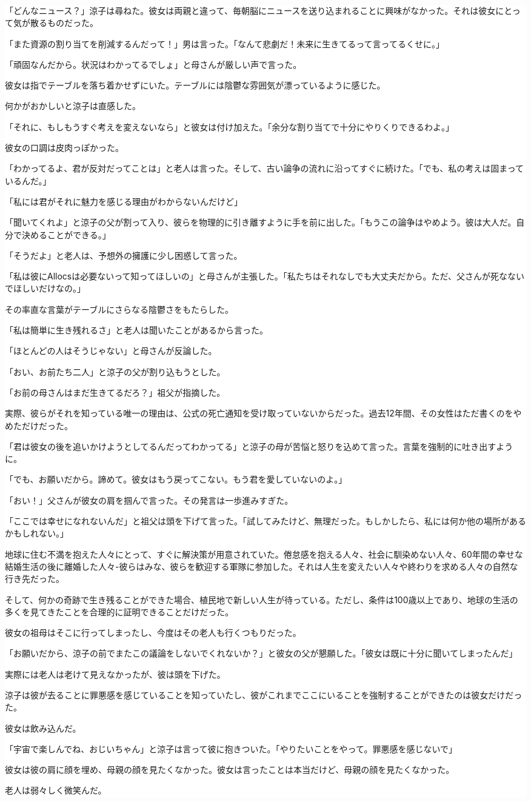 「どんなニュース？」涼子は尋ねた。彼女は両親と違って、毎朝脳にニュースを送り込まれることに興味がなかった。それは彼女にとって気が散るものだった。

「また資源の割り当てを削減するんだって！」男は言った。「なんて悲劇だ！未来に生きてるって言ってるくせに。」

「頑固なんだから。状況はわかってるでしょ」と母さんが厳しい声で言った。

彼女は指でテーブルを落ち着かせずにいた。テーブルには陰鬱な雰囲気が漂っているように感じた。

何かがおかしいと涼子は直感した。

「それに、もしもうすぐ考えを変えないなら」と彼女は付け加えた。「余分な割り当てで十分にやりくりできるわよ。」

彼女の口調は皮肉っぽかった。

「わかってるよ、君が反対だってことは」と老人は言った。そして、古い論争の流れに沿ってすぐに続けた。「でも、私の考えは固まっているんだ。」

「私には君がそれに魅力を感じる理由がわからないんだけど」

「聞いてくれよ」と涼子の父が割って入り、彼らを物理的に引き離すように手を前に出した。「もうこの論争はやめよう。彼は大人だ。自分で決めることができる。」

「そうだよ」と老人は、予想外の擁護に少し困惑して言った。

「私は彼にAllocsは必要ないって知ってほしいの」と母さんが主張した。「私たちはそれなしでも大丈夫だから。ただ、父さんが死なないでほしいだけなの。」

その率直な言葉がテーブルにさらなる陰鬱さをもたらした。

「私は簡単に生き残れるさ」と老人は聞いたことがあるから言った。

「ほとんどの人はそうじゃない」と母さんが反論した。

「おい、お前たち二人」と涼子の父が割り込もうとした。

「お前の母さんはまだ生きてるだろ？」祖父が指摘した。

実際、彼らがそれを知っている唯一の理由は、公式の死亡通知を受け取っていないからだった。過去12年間、その女性はただ書くのをやめただけだった。

「君は彼女の後を追いかけようとしてるんだってわかってる」と涼子の母が苦悩と怒りを込めて言った。言葉を強制的に吐き出すように。

「でも、お願いだから。諦めて。彼女はもう戻ってこない。もう君を愛していないのよ。」

「おい！」父さんが彼女の肩を掴んで言った。その発言は一歩進みすぎた。

「ここでは幸せになれないんだ」と祖父は頭を下げて言った。「試してみたけど、無理だった。もしかしたら、私には何か他の場所があるかもしれない。」

地球に住む不満を抱えた人々にとって、すぐに解決策が用意されていた。倦怠感を抱える人々、社会に馴染めない人々、60年間の幸せな結婚生活の後に離婚した人々-彼らはみな、彼らを歓迎する軍隊に参加した。それは人生を変えたい人々や終わりを求める人々の自然な行き先だった。

そして、何かの奇跡で生き残ることができた場合、植民地で新しい人生が待っている。ただし、条件は100歳以上であり、地球の生活の多くを見てきたことを合理的に証明できることだけだった。

彼女の祖母はそこに行ってしまったし、今度はその老人も行くつもりだった。

「お願いだから、涼子の前でまたこの議論をしないでくれないか？」と彼女の父が懇願した。「彼女は既に十分に聞いてしまったんだ」

実際には老人は老けて見えなかったが、彼は頭を下げた。

涼子は彼が去ることに罪悪感を感じていることを知っていたし、彼がこれまでここにいることを強制することができたのは彼女だけだった。

彼女は飲み込んだ。

「宇宙で楽しんでね、おじいちゃん」と涼子は言って彼に抱きついた。「やりたいことをやって。罪悪感を感じないで」

彼女は彼の肩に顔を埋め、母親の顔を見たくなかった。彼女は言ったことは本当だけど、母親の顔を見たくなかった。

老人は弱々しく微笑んだ。
